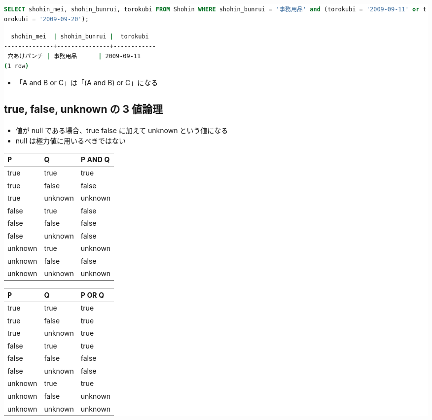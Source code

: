 ```sql
SELECT shohin_mei, shohin_bunrui, torokubi FROM Shohin WHERE shohin_bunrui = '事務用品' and (torokubi = '2009-09-11' or torokubi = '2009-09-20');
```

```bash
  shohin_mei  | shohin_bunrui |  torokubi
--------------+---------------+------------
 穴あけパンチ | 事務用品      | 2009-09-11
(1 row)
```

- 「A and B or C」は「(A and B) or C」になる

## true, false, unknown の 3 値論理

- 値が null である場合、true false に加えて unknown という値になる
- null は極力値に用いるべきではない

| P       | Q       | P AND Q |
| :------ | :------ | :------ |
| true    | true    | true    |
| true    | false   | false   |
| true    | unknown | unknown |
| false   | true    | false   |
| false   | false   | false   |
| false   | unknown | false   |
| unknown | true    | unknown |
| unknown | false   | false   |
| unknown | unknown | unknown |

| P       | Q       | P OR Q  |
| :------ | :------ | :------ |
| true    | true    | true    |
| true    | false   | true    |
| true    | unknown | true    |
| false   | true    | true    |
| false   | false   | false   |
| false   | unknown | false   |
| unknown | true    | true    |
| unknown | false   | unknown |
| unknown | unknown | unknown |

